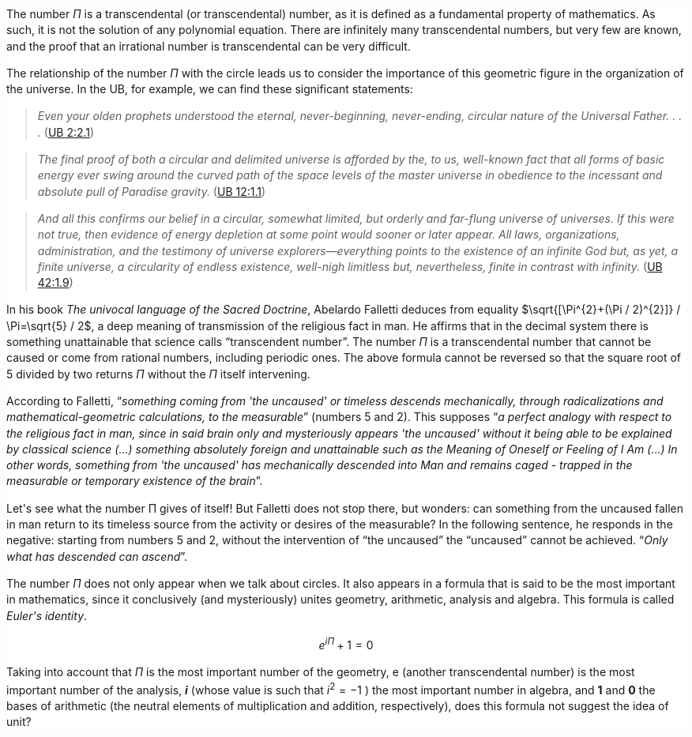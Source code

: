 The number $\Pi$ is a transcendental (or transcendental) number, as it is defined as a fundamental property of mathematics. As such, it is not the solution of any polynomial equation. There are infinitely many transcendental numbers, but very few are known, and the proof that an irrational number is transcendental can be very difficult.

The relationship of the number $\Pi$ with the circle leads us to consider the importance of this geometric figure in the organization of the universe. In the UB, for example, we can find these significant statements:

> _Even your olden prophets understood the eternal, never-beginning, never-ending, circular nature of the Universal Father. . . ._ ([UB 2:2.1](/en/The_Urantia_Book/2#p2_1))

> _The final proof of both a circular and delimited universe is afforded by the, to us, well-known fact that all forms of basic energy ever swing around the curved path of the space levels of the master universe in obedience to the incessant and absolute pull of Paradise gravity._ ([UB 12:1.1](/en/The_Urantia_Book/12#p1_1))

> _And all this confirms our belief in a circular, somewhat limited, but orderly and far-flung universe of universes. If this were not true, then evidence of energy depletion at some point would sooner or later appear. All laws, organizations, administration, and the testimony of universe explorers—everything points to the existence of an infinite God but, as yet, a finite universe, a circularity of endless existence, well-nigh limitless but, nevertheless, finite in contrast with infinity._ ([UB 42:1.9](/en/The_Urantia_Book/42#p1_9))

In his book _The univocal language of the Sacred Doctrine_, Abelardo Falletti deduces from equality $\sqrt{[\Pi^{2}+(\Pi / 2)^{2}]} / \Pi=\sqrt{5} / 2$, a deep meaning of transmission of the religious fact in man. He affirms that in the decimal system there is something unattainable that science calls “transcendent number”. The number $\Pi$ is a transcendental number that cannot be caused or come from rational numbers, including periodic ones. The above formula cannot be reversed so that the square root of 5 divided by two returns $\Pi$ without the $\Pi$ itself intervening.

According to Falletti, “_something coming from 'the uncaused' or timeless descends mechanically, through radicalizations and mathematical-geometric calculations, to the measurable_” (numbers 5 and 2). This supposes “_a perfect analogy with respect to the religious fact in man, since in said brain only and mysteriously appears 'the uncaused' without it being able to be explained by classical science (...) something absolutely foreign and unattainable such as the Meaning of Oneself or Feeling of I Am (...) In other words, something from 'the uncaused' has mechanically descended into Man and remains caged - trapped in the measurable or temporary existence of the brain_”.

Let's see what the number П gives of itself! But Falletti does not stop there, but wonders: can something from the uncaused fallen in man return to its timeless source from the activity or desires of the measurable? In the following sentence, he responds in the negative: starting from numbers 5 and 2, without the intervention of “the uncaused” the “uncaused” cannot be achieved. “_Only what has descended can ascend_”.

The number $\Pi$ does not only appear when we talk about circles. It also appears in a formula that is said to be the most important in mathematics, since it conclusively (and mysteriously) unites geometry, arithmetic, analysis and algebra. This formula is called _Euler's identity_.

$$
e^{i \Pi}+1=0
$$

Taking into account that $\Pi$ is the most important number of the geometry, e (another transcendental number) is the most important number of the analysis, ***i*** (whose value is such that $i^{2}=-1$ ) the most important number in algebra, and **1** and **0** the bases of arithmetic (the neutral elements of multiplication and addition, respectively), does this formula not suggest the idea of unit?
